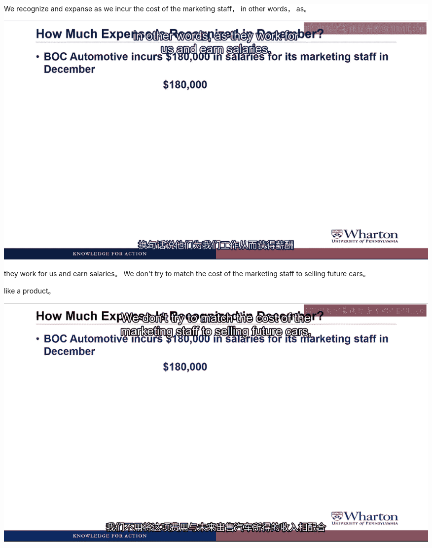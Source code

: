  We recognize and expanse as we incur the cost of the marketing staff， in other words， as。



![](img/7a60fe1c518a825141fe942f8e8bb459_263.png)

 they work for us and earn salaries。 We don't try to match the cost of the marketing staff to selling future cars。

 like a product。

![](img/7a60fe1c518a825141fe942f8e8bb459_265.png)
